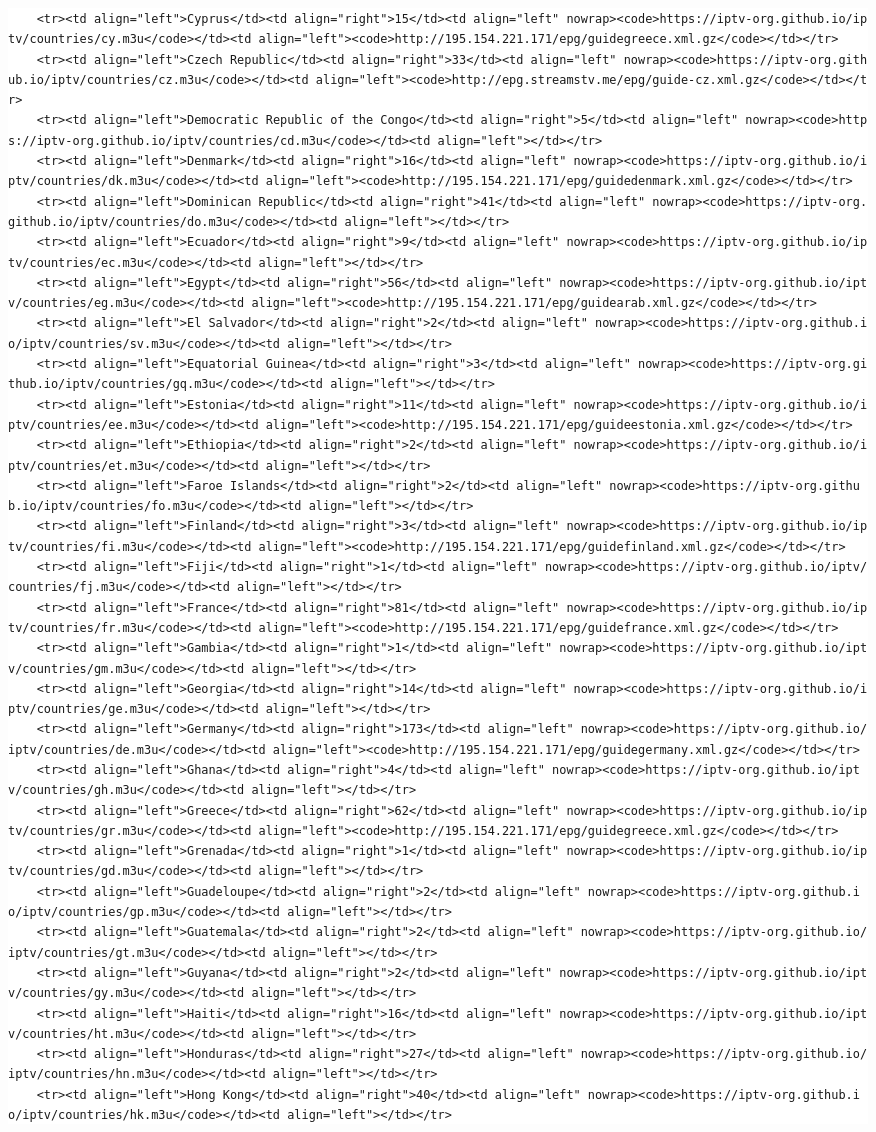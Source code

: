 		<tr><td align="left">Cyprus</td><td align="right">15</td><td align="left" nowrap><code>https://iptv-org.github.io/iptv/countries/cy.m3u</code></td><td align="left"><code>http://195.154.221.171/epg/guidegreece.xml.gz</code></td></tr>
		<tr><td align="left">Czech Republic</td><td align="right">33</td><td align="left" nowrap><code>https://iptv-org.github.io/iptv/countries/cz.m3u</code></td><td align="left"><code>http://epg.streamstv.me/epg/guide-cz.xml.gz</code></td></tr>
		<tr><td align="left">Democratic Republic of the Congo</td><td align="right">5</td><td align="left" nowrap><code>https://iptv-org.github.io/iptv/countries/cd.m3u</code></td><td align="left"></td></tr>
		<tr><td align="left">Denmark</td><td align="right">16</td><td align="left" nowrap><code>https://iptv-org.github.io/iptv/countries/dk.m3u</code></td><td align="left"><code>http://195.154.221.171/epg/guidedenmark.xml.gz</code></td></tr>
		<tr><td align="left">Dominican Republic</td><td align="right">41</td><td align="left" nowrap><code>https://iptv-org.github.io/iptv/countries/do.m3u</code></td><td align="left"></td></tr>
		<tr><td align="left">Ecuador</td><td align="right">9</td><td align="left" nowrap><code>https://iptv-org.github.io/iptv/countries/ec.m3u</code></td><td align="left"></td></tr>
		<tr><td align="left">Egypt</td><td align="right">56</td><td align="left" nowrap><code>https://iptv-org.github.io/iptv/countries/eg.m3u</code></td><td align="left"><code>http://195.154.221.171/epg/guidearab.xml.gz</code></td></tr>
		<tr><td align="left">El Salvador</td><td align="right">2</td><td align="left" nowrap><code>https://iptv-org.github.io/iptv/countries/sv.m3u</code></td><td align="left"></td></tr>
		<tr><td align="left">Equatorial Guinea</td><td align="right">3</td><td align="left" nowrap><code>https://iptv-org.github.io/iptv/countries/gq.m3u</code></td><td align="left"></td></tr>
		<tr><td align="left">Estonia</td><td align="right">11</td><td align="left" nowrap><code>https://iptv-org.github.io/iptv/countries/ee.m3u</code></td><td align="left"><code>http://195.154.221.171/epg/guideestonia.xml.gz</code></td></tr>
		<tr><td align="left">Ethiopia</td><td align="right">2</td><td align="left" nowrap><code>https://iptv-org.github.io/iptv/countries/et.m3u</code></td><td align="left"></td></tr>
		<tr><td align="left">Faroe Islands</td><td align="right">2</td><td align="left" nowrap><code>https://iptv-org.github.io/iptv/countries/fo.m3u</code></td><td align="left"></td></tr>
		<tr><td align="left">Finland</td><td align="right">3</td><td align="left" nowrap><code>https://iptv-org.github.io/iptv/countries/fi.m3u</code></td><td align="left"><code>http://195.154.221.171/epg/guidefinland.xml.gz</code></td></tr>
		<tr><td align="left">Fiji</td><td align="right">1</td><td align="left" nowrap><code>https://iptv-org.github.io/iptv/countries/fj.m3u</code></td><td align="left"></td></tr>
		<tr><td align="left">France</td><td align="right">81</td><td align="left" nowrap><code>https://iptv-org.github.io/iptv/countries/fr.m3u</code></td><td align="left"><code>http://195.154.221.171/epg/guidefrance.xml.gz</code></td></tr>
		<tr><td align="left">Gambia</td><td align="right">1</td><td align="left" nowrap><code>https://iptv-org.github.io/iptv/countries/gm.m3u</code></td><td align="left"></td></tr>
		<tr><td align="left">Georgia</td><td align="right">14</td><td align="left" nowrap><code>https://iptv-org.github.io/iptv/countries/ge.m3u</code></td><td align="left"></td></tr>
		<tr><td align="left">Germany</td><td align="right">173</td><td align="left" nowrap><code>https://iptv-org.github.io/iptv/countries/de.m3u</code></td><td align="left"><code>http://195.154.221.171/epg/guidegermany.xml.gz</code></td></tr>
		<tr><td align="left">Ghana</td><td align="right">4</td><td align="left" nowrap><code>https://iptv-org.github.io/iptv/countries/gh.m3u</code></td><td align="left"></td></tr>
		<tr><td align="left">Greece</td><td align="right">62</td><td align="left" nowrap><code>https://iptv-org.github.io/iptv/countries/gr.m3u</code></td><td align="left"><code>http://195.154.221.171/epg/guidegreece.xml.gz</code></td></tr>
		<tr><td align="left">Grenada</td><td align="right">1</td><td align="left" nowrap><code>https://iptv-org.github.io/iptv/countries/gd.m3u</code></td><td align="left"></td></tr>
		<tr><td align="left">Guadeloupe</td><td align="right">2</td><td align="left" nowrap><code>https://iptv-org.github.io/iptv/countries/gp.m3u</code></td><td align="left"></td></tr>
		<tr><td align="left">Guatemala</td><td align="right">2</td><td align="left" nowrap><code>https://iptv-org.github.io/iptv/countries/gt.m3u</code></td><td align="left"></td></tr>
		<tr><td align="left">Guyana</td><td align="right">2</td><td align="left" nowrap><code>https://iptv-org.github.io/iptv/countries/gy.m3u</code></td><td align="left"></td></tr>
		<tr><td align="left">Haiti</td><td align="right">16</td><td align="left" nowrap><code>https://iptv-org.github.io/iptv/countries/ht.m3u</code></td><td align="left"></td></tr>
		<tr><td align="left">Honduras</td><td align="right">27</td><td align="left" nowrap><code>https://iptv-org.github.io/iptv/countries/hn.m3u</code></td><td align="left"></td></tr>
		<tr><td align="left">Hong Kong</td><td align="right">40</td><td align="left" nowrap><code>https://iptv-org.github.io/iptv/countries/hk.m3u</code></td><td align="left"></td></tr>